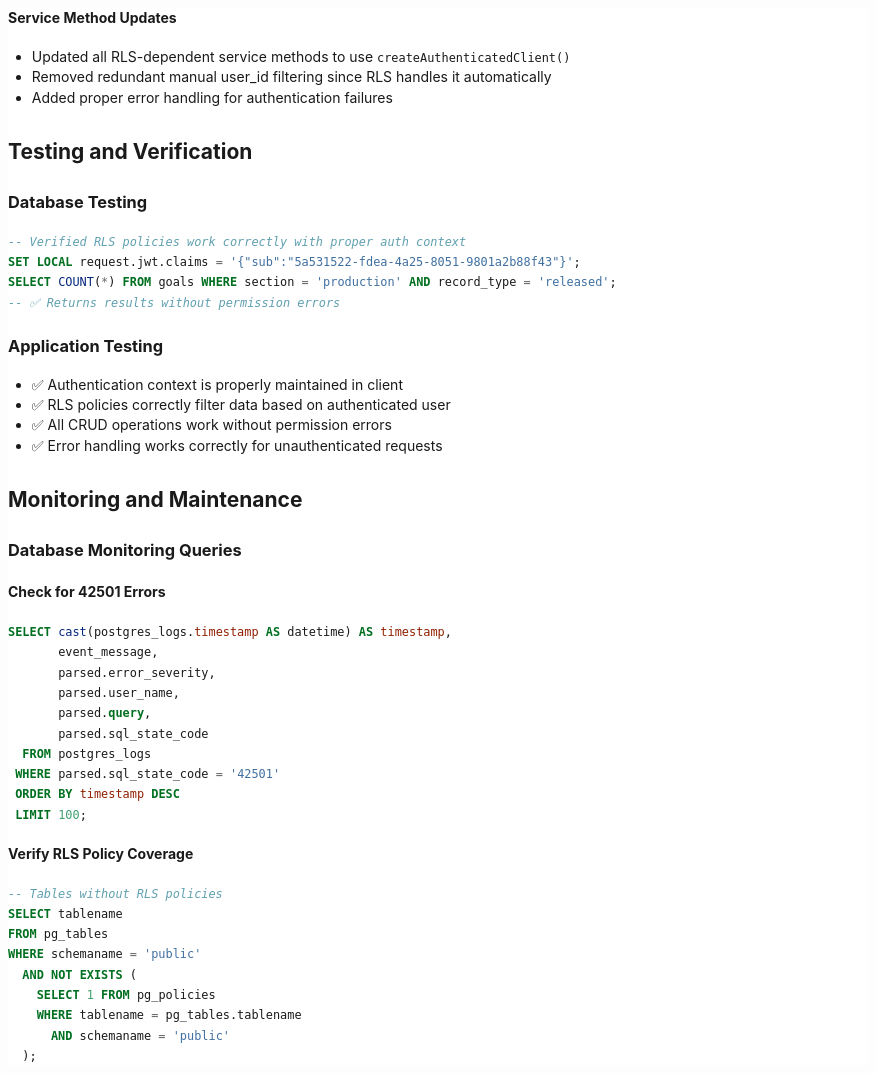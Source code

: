 #### Service Method Updates
- Updated all RLS-dependent service methods to use `createAuthenticatedClient()`
- Removed redundant manual user_id filtering since RLS handles it automatically
- Added proper error handling for authentication failures

## Testing and Verification

### Database Testing
```sql
-- Verified RLS policies work correctly with proper auth context
SET LOCAL request.jwt.claims = '{"sub":"5a531522-fdea-4a25-8051-9801a2b88f43"}';
SELECT COUNT(*) FROM goals WHERE section = 'production' AND record_type = 'released';
-- ✅ Returns results without permission errors
```

### Application Testing
- ✅ Authentication context is properly maintained in client
- ✅ RLS policies correctly filter data based on authenticated user
- ✅ All CRUD operations work without permission errors
- ✅ Error handling works correctly for unauthenticated requests

## Monitoring and Maintenance

### Database Monitoring Queries

#### Check for 42501 Errors
```sql
SELECT cast(postgres_logs.timestamp AS datetime) AS timestamp,
       event_message,
       parsed.error_severity,
       parsed.user_name,
       parsed.query,
       parsed.sql_state_code
  FROM postgres_logs 
 WHERE parsed.sql_state_code = '42501'
 ORDER BY timestamp DESC
 LIMIT 100;
```

#### Verify RLS Policy Coverage
```sql
-- Tables without RLS policies
SELECT tablename 
FROM pg_tables 
WHERE schemaname = 'public' 
  AND NOT EXISTS (
    SELECT 1 FROM pg_policies 
    WHERE tablename = pg_tables.tablename 
      AND schemaname = 'public'
  );
```

